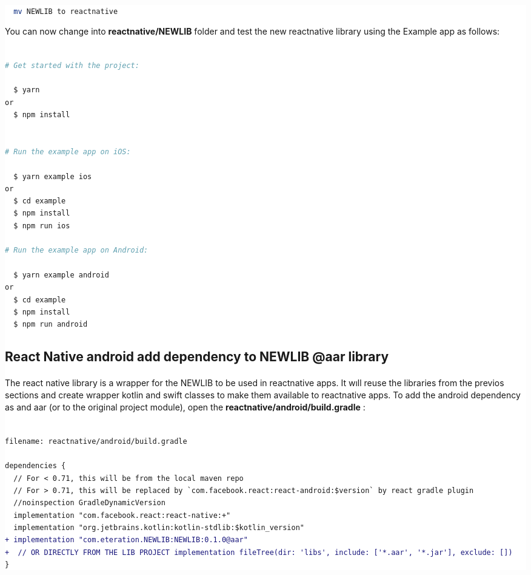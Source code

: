 ```sh
  mv NEWLIB to reactnative

```

You can now change into **reactnative/NEWLIB** folder and test the new reactnative library using the Example app as follows:

```bash

# Get started with the project:

  $ yarn  
or
  $ npm install  
 

# Run the example app on iOS:

  $ yarn example ios
or
  $ cd example 
  $ npm install  
  $ npm run ios  

# Run the example app on Android:

  $ yarn example android
or
  $ cd example 
  $ npm install  
  $ npm run android  
```

##  React Native android add dependency to  NEWLIB @aar library

The react native library is a wrapper for the NEWLIB to be used in reactnative apps.  It wıll reuse the libraries from the previos sections and create wrapper kotlin and swift classes to make them available to reactnative apps.  To add the android dependency as and aar (or to the original project module), open the **reactnative/android/build.gradle** :

```diff

filename: reactnative/android/build.gradle

dependencies {
  // For < 0.71, this will be from the local maven repo
  // For > 0.71, this will be replaced by `com.facebook.react:react-android:$version` by react gradle plugin
  //noinspection GradleDynamicVersion
  implementation "com.facebook.react:react-native:+"
  implementation "org.jetbrains.kotlin:kotlin-stdlib:$kotlin_version"
+ implementation "com.eteration.NEWLIB:NEWLIB:0.1.0@aar"
+  // OR DIRECTLY FROM THE LIB PROJECT implementation fileTree(dir: 'libs', include: ['*.aar', '*.jar'], exclude: [])
}

```
